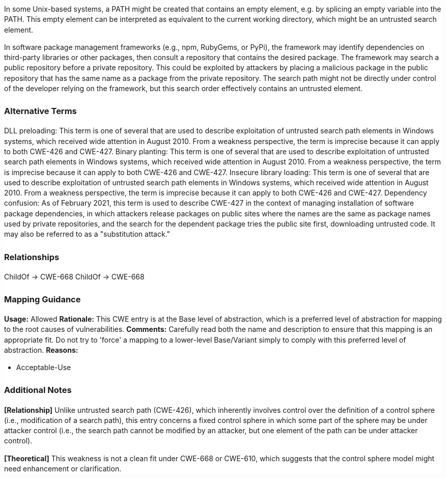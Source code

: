 
In some Unix-based systems, a PATH might be created that contains an empty element, e.g. by splicing an empty variable into the PATH. This empty element can be interpreted as equivalent to the current working directory, which might be an untrusted search element.


In software package management frameworks (e.g., npm, RubyGems, or PyPi), the framework may identify dependencies on third-party libraries or other packages, then consult a repository that contains the desired package. The framework may search a public repository before a private repository. This could be exploited by attackers by placing a malicious package in the public repository that has the same name as a package from the private repository. The search path might not be directly under control of the developer relying on the framework, but this search order effectively contains an untrusted element.


### Alternative Terms
DLL preloading: This term is one of several that are used to describe exploitation of untrusted search path elements in Windows systems, which received wide attention in August 2010. From a weakness perspective, the term is imprecise because it can apply to both CWE-426 and CWE-427.
Binary planting: This term is one of several that are used to describe exploitation of untrusted search path elements in Windows systems, which received wide attention in August 2010. From a weakness perspective, the term is imprecise because it can apply to both CWE-426 and CWE-427.
Insecure library loading: This term is one of several that are used to describe exploitation of untrusted search path elements in Windows systems, which received wide attention in August 2010. From a weakness perspective, the term is imprecise because it can apply to both CWE-426 and CWE-427.
Dependency confusion: As of February 2021, this term is used to describe CWE-427 in the context of managing installation of software package dependencies, in which attackers release packages on public sites where the names are the same as package names used by private repositories, and the search for the dependent package tries the public site first, downloading untrusted code. It may also be referred to as a "substitution attack."

### Relationships
ChildOf -> CWE-668
ChildOf -> CWE-668

### Mapping Guidance
**Usage:** Allowed
**Rationale:** This CWE entry is at the Base level of abstraction, which is a preferred level of abstraction for mapping to the root causes of vulnerabilities.
**Comments:** Carefully read both the name and description to ensure that this mapping is an appropriate fit. Do not try to 'force' a mapping to a lower-level Base/Variant simply to comply with this preferred level of abstraction.
**Reasons:**
- Acceptable-Use


### Additional Notes
**[Relationship]** Unlike untrusted search path (CWE-426), which inherently involves control over the definition of a control sphere (i.e., modification of a search path), this entry concerns a fixed control sphere in which some part of the sphere may be under attacker control (i.e., the search path cannot be modified by an attacker, but one element of the path can be under attacker control).

**[Theoretical]** This weakness is not a clean fit under CWE-668 or CWE-610, which suggests that the control sphere model might need enhancement or clarification.
